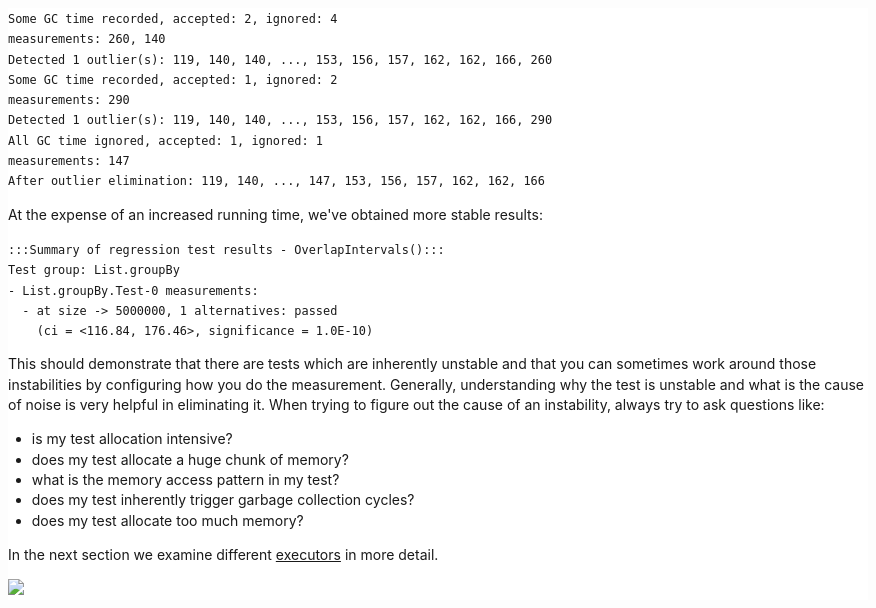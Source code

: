     Some GC time recorded, accepted: 2, ignored: 4
    measurements: 260, 140
    Detected 1 outlier(s): 119, 140, 140, ..., 153, 156, 157, 162, 162, 166, 260
    Some GC time recorded, accepted: 1, ignored: 2
    measurements: 290
    Detected 1 outlier(s): 119, 140, 140, ..., 153, 156, 157, 162, 162, 166, 290
    All GC time ignored, accepted: 1, ignored: 1
    measurements: 147
    After outlier elimination: 119, 140, ..., 147, 153, 156, 157, 162, 162, 166

At the expense of an increased running time, we've obtained more stable results:

    :::Summary of regression test results - OverlapIntervals():::
    Test group: List.groupBy
    - List.groupBy.Test-0 measurements:
      - at size -> 5000000, 1 alternatives: passed
        (ci = <116.84, 176.46>, significance = 1.0E-10)

This should demonstrate that there are tests which are inherently unstable and that you can sometimes
work around those instabilities by configuring how you do the measurement.
Generally, understanding why the test is unstable and what is the cause of noise is very helpful in
eliminating it.
When trying to figure out the cause of an instability, always try to ask questions like:

- is my test allocation intensive?
- does my test allocate a huge chunk of memory?
- what is the memory access pattern in my test?
- does my test inherently trigger garbage collection cycles?
- does my test allocate too much memory?

In the next section we examine different [executors](/home/gettingstarted/0.5/executors/) in more detail.


<div class="imagenoframe">
  <img src="/resources/images/logo-yellow-small.png"></img>
</div>



























